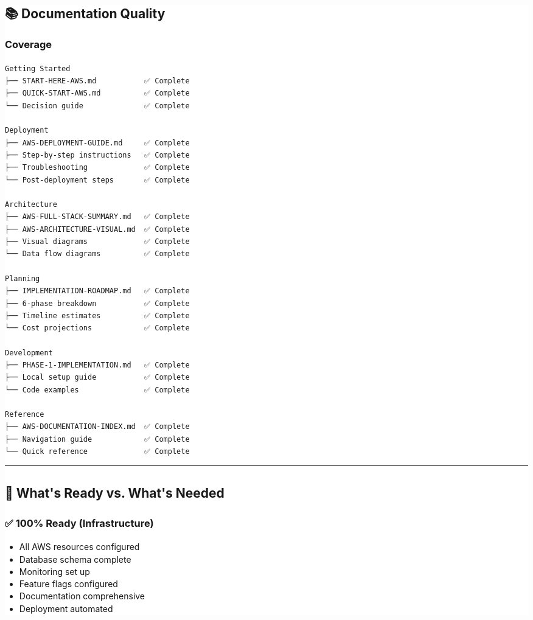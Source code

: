 
## 📚 Documentation Quality

### Coverage
```
Getting Started
├── START-HERE-AWS.md           ✅ Complete
├── QUICK-START-AWS.md          ✅ Complete
└── Decision guide              ✅ Complete

Deployment
├── AWS-DEPLOYMENT-GUIDE.md     ✅ Complete
├── Step-by-step instructions   ✅ Complete
├── Troubleshooting             ✅ Complete
└── Post-deployment steps       ✅ Complete

Architecture
├── AWS-FULL-STACK-SUMMARY.md   ✅ Complete
├── AWS-ARCHITECTURE-VISUAL.md  ✅ Complete
├── Visual diagrams             ✅ Complete
└── Data flow diagrams          ✅ Complete

Planning
├── IMPLEMENTATION-ROADMAP.md   ✅ Complete
├── 6-phase breakdown           ✅ Complete
├── Timeline estimates          ✅ Complete
└── Cost projections            ✅ Complete

Development
├── PHASE-1-IMPLEMENTATION.md   ✅ Complete
├── Local setup guide           ✅ Complete
└── Code examples               ✅ Complete

Reference
├── AWS-DOCUMENTATION-INDEX.md  ✅ Complete
├── Navigation guide            ✅ Complete
└── Quick reference             ✅ Complete
```

---

## 🎯 What's Ready vs. What's Needed

### ✅ 100% Ready (Infrastructure)
- All AWS resources configured
- Database schema complete
- Monitoring set up
- Feature flags configured
- Documentation comprehensive
- Deployment automated
